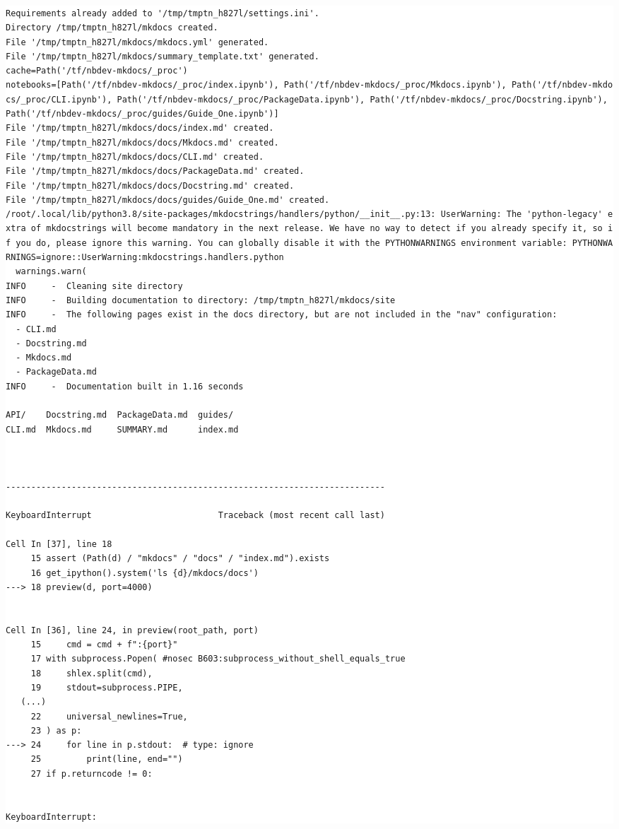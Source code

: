     Requirements already added to '/tmp/tmptn_h827l/settings.ini'.
    Directory /tmp/tmptn_h827l/mkdocs created.
    File '/tmp/tmptn_h827l/mkdocs/mkdocs.yml' generated.
    File '/tmp/tmptn_h827l/mkdocs/summary_template.txt' generated.
    cache=Path('/tf/nbdev-mkdocs/_proc')
    notebooks=[Path('/tf/nbdev-mkdocs/_proc/index.ipynb'), Path('/tf/nbdev-mkdocs/_proc/Mkdocs.ipynb'), Path('/tf/nbdev-mkdocs/_proc/CLI.ipynb'), Path('/tf/nbdev-mkdocs/_proc/PackageData.ipynb'), Path('/tf/nbdev-mkdocs/_proc/Docstring.ipynb'), Path('/tf/nbdev-mkdocs/_proc/guides/Guide_One.ipynb')]
    File '/tmp/tmptn_h827l/mkdocs/docs/index.md' created.
    File '/tmp/tmptn_h827l/mkdocs/docs/Mkdocs.md' created.
    File '/tmp/tmptn_h827l/mkdocs/docs/CLI.md' created.
    File '/tmp/tmptn_h827l/mkdocs/docs/PackageData.md' created.
    File '/tmp/tmptn_h827l/mkdocs/docs/Docstring.md' created.
    File '/tmp/tmptn_h827l/mkdocs/docs/guides/Guide_One.md' created.
    /root/.local/lib/python3.8/site-packages/mkdocstrings/handlers/python/__init__.py:13: UserWarning: The 'python-legacy' extra of mkdocstrings will become mandatory in the next release. We have no way to detect if you already specify it, so if you do, please ignore this warning. You can globally disable it with the PYTHONWARNINGS environment variable: PYTHONWARNINGS=ignore::UserWarning:mkdocstrings.handlers.python
      warnings.warn(
    INFO     -  Cleaning site directory
    INFO     -  Building documentation to directory: /tmp/tmptn_h827l/mkdocs/site
    INFO     -  The following pages exist in the docs directory, but are not included in the "nav" configuration:
      - CLI.md
      - Docstring.md
      - Mkdocs.md
      - PackageData.md
    INFO     -  Documentation built in 1.16 seconds
    
    API/    Docstring.md  PackageData.md  guides/
    CLI.md  Mkdocs.md     SUMMARY.md      index.md



    ---------------------------------------------------------------------------

    KeyboardInterrupt                         Traceback (most recent call last)

    Cell In [37], line 18
         15 assert (Path(d) / "mkdocs" / "docs" / "index.md").exists
         16 get_ipython().system('ls {d}/mkdocs/docs')
    ---> 18 preview(d, port=4000)


    Cell In [36], line 24, in preview(root_path, port)
         15     cmd = cmd + f":{port}"
         17 with subprocess.Popen( #nosec B603:subprocess_without_shell_equals_true
         18     shlex.split(cmd),
         19     stdout=subprocess.PIPE,
       (...)
         22     universal_newlines=True,
         23 ) as p:
    ---> 24     for line in p.stdout:  # type: ignore
         25         print(line, end="")
         27 if p.returncode != 0:


    KeyboardInterrupt: 



```

```
